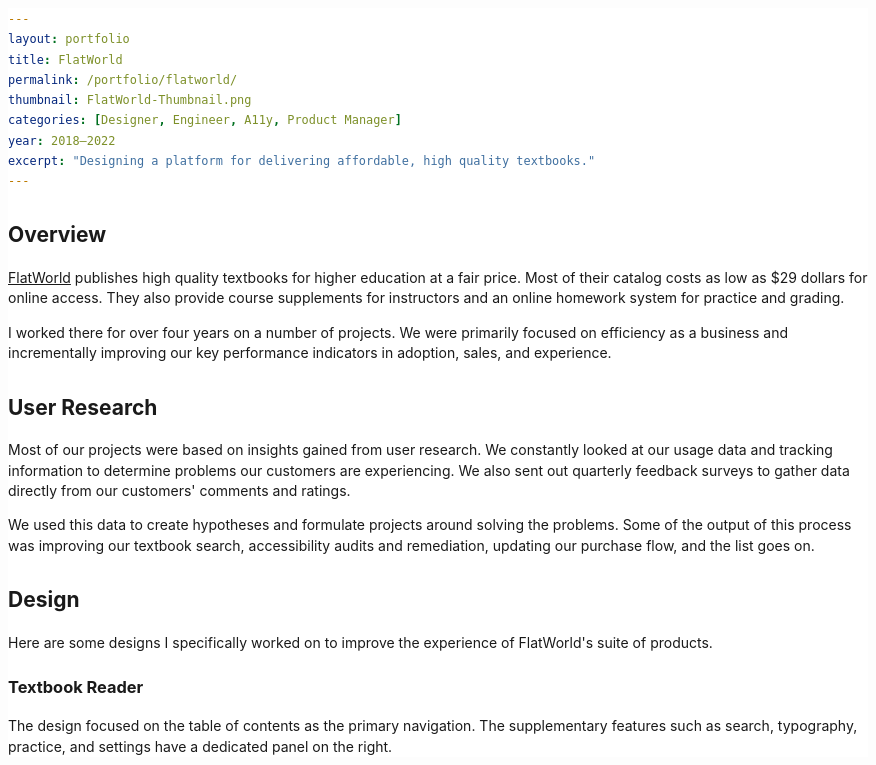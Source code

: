 ```yaml
---
layout: portfolio
title: FlatWorld
permalink: /portfolio/flatworld/
thumbnail: FlatWorld-Thumbnail.png
categories: [Designer, Engineer, A11y, Product Manager]
year: 2018—2022
excerpt: "Designing a platform for delivering affordable, high quality textbooks."
---
```


## Overview

<a href="https://catalog.flatworldknowledge.com/" target="_blank">FlatWorld</a> publishes high quality textbooks for higher education at a fair price. Most of their catalog costs as low as $29 dollars for online access. They also provide course supplements for instructors and an online homework system for practice and grading.

I worked there for over four years on a number of projects. We were primarily focused on efficiency as a business and incrementally improving our key performance indicators in adoption, sales, and experience.

## User Research

Most of our projects were based on insights gained from user research. We constantly looked at our usage data and tracking information to determine problems our customers are experiencing. We also sent out quarterly feedback surveys to gather data directly from our customers' comments and ratings.

We used this data to create hypotheses and formulate projects around solving the problems. Some of the output of this process was improving our textbook search, accessibility audits and remediation, updating our purchase flow, and the list goes on.

## Design

Here are some designs I specifically worked on to improve the experience of FlatWorld's suite of products.

### Textbook Reader

The design focused on the table of contents as the primary navigation. The supplementary features such as search, typography, practice, and settings have a dedicated panel on the right.
